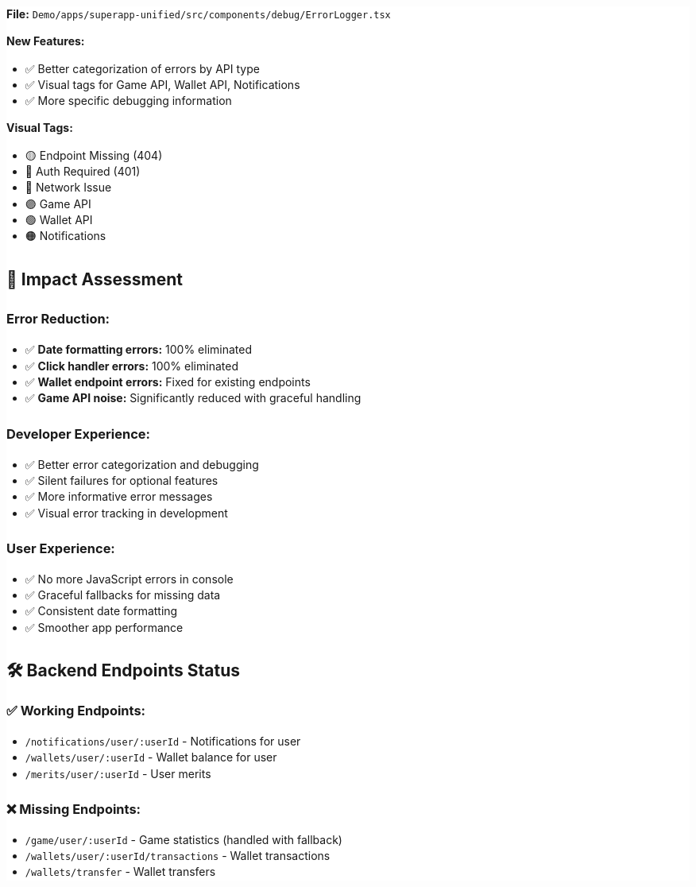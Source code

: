 **File:** `Demo/apps/superapp-unified/src/components/debug/ErrorLogger.tsx`

**New Features:**

- ✅ Better categorization of errors by API type
- ✅ Visual tags for Game API, Wallet API, Notifications
- ✅ More specific debugging information

**Visual Tags:**

- 🟡 Endpoint Missing (404)
- 🔴 Auth Required (401)
- 🔵 Network Issue
- 🟣 Game API
- 🟢 Wallet API
- 🟠 Notifications

## 🎯 Impact Assessment

### **Error Reduction:**

- ✅ **Date formatting errors:** 100% eliminated
- ✅ **Click handler errors:** 100% eliminated
- ✅ **Wallet endpoint errors:** Fixed for existing endpoints
- ✅ **Game API noise:** Significantly reduced with graceful handling

### **Developer Experience:**

- ✅ Better error categorization and debugging
- ✅ Silent failures for optional features
- ✅ More informative error messages
- ✅ Visual error tracking in development

### **User Experience:**

- ✅ No more JavaScript errors in console
- ✅ Graceful fallbacks for missing data
- ✅ Consistent date formatting
- ✅ Smoother app performance

## 🛠 Backend Endpoints Status

### **✅ Working Endpoints:**

- `/notifications/user/:userId` - Notifications for user
- `/wallets/user/:userId` - Wallet balance for user
- `/merits/user/:userId` - User merits

### **❌ Missing Endpoints:**

- `/game/user/:userId` - Game statistics (handled with fallback)
- `/wallets/user/:userId/transactions` - Wallet transactions
- `/wallets/transfer` - Wallet transfers
